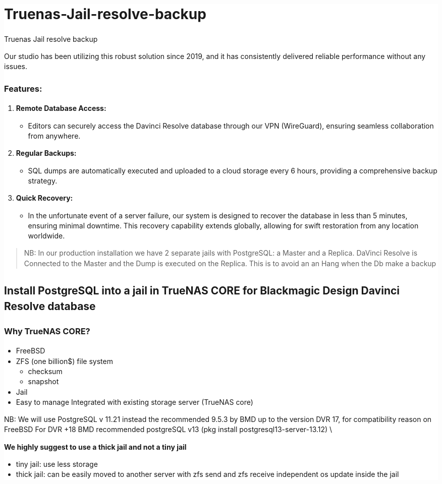 
# Truenas-Jail-resolve-backup
Truenas Jail resolve backup

Our studio has been utilizing this robust solution since 2019, and it has consistently delivered reliable performance without any issues.

### Features:

1.  **Remote Database Access:**
    
    -   Editors can securely access the Davinci Resolve database through our VPN (WireGuard), ensuring seamless collaboration from anywhere.
2.  **Regular Backups:**
    
    -   SQL dumps are automatically executed and uploaded to a cloud storage every 6 hours, providing a comprehensive backup strategy.
3.  **Quick Recovery:**
    
    -   In the unfortunate event of a server failure, our system is designed to recover the database in less than 5 minutes, ensuring minimal downtime. This recovery capability extends globally, allowing for swift restoration from any location worldwide.

> NB: In our production installation we have 2 separate jails with  PostgreSQL: a Master and a Replica.
>  DaVinci Resolve is Connected to the Master and the Dump is executed on the Replica.
>  This is to avoid an an Hang when the Db make a backup

## **Install PostgreSQL into a jail in TrueNAS CORE for Blackmagic Design Davinci Resolve database**


### **Why TrueNAS CORE?**


* FreeBSD
* ZFS (one billion$) file system 
    * checksum
    * snapshot 
* Jail
* Easy to manage
Integrated with existing storage server (TrueNAS core)


NB: We will use PostgreSQL v 11.21 instead the recommended  9.5.3 by BMD up to the version DVR 17, for compatibility reason on FreeBSD
For DVR +18 BMD recommended postgreSQL v13 (pkg install postgresql13-server-13.12)
\


**We highly suggest to use a thick jail and not a tiny jail** 

 - tiny jail: 	use less storage 	
 - thick jail: 	can be easily moved to another server with zfs send and zfs receive independent os update inside the jail
